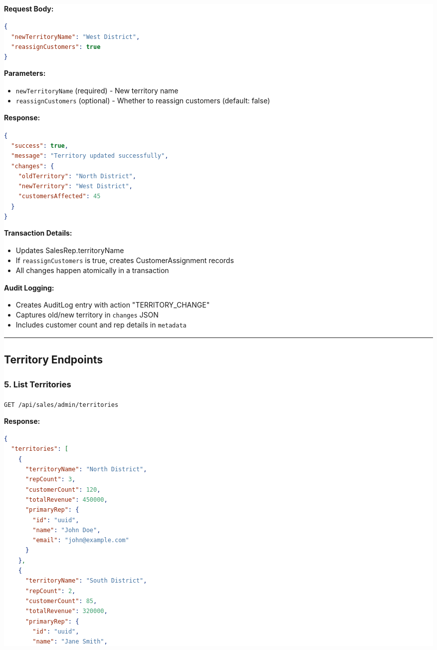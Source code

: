 **Request Body:**
```json
{
  "newTerritoryName": "West District",
  "reassignCustomers": true
}
```

**Parameters:**
- `newTerritoryName` (required) - New territory name
- `reassignCustomers` (optional) - Whether to reassign customers (default: false)

**Response:**
```json
{
  "success": true,
  "message": "Territory updated successfully",
  "changes": {
    "oldTerritory": "North District",
    "newTerritory": "West District",
    "customersAffected": 45
  }
}
```

**Transaction Details:**
- Updates SalesRep.territoryName
- If `reassignCustomers` is true, creates CustomerAssignment records
- All changes happen atomically in a transaction

**Audit Logging:**
- Creates AuditLog entry with action "TERRITORY_CHANGE"
- Captures old/new territory in `changes` JSON
- Includes customer count and rep details in `metadata`

---

## Territory Endpoints

### 5. List Territories
```
GET /api/sales/admin/territories
```

**Response:**
```json
{
  "territories": [
    {
      "territoryName": "North District",
      "repCount": 3,
      "customerCount": 120,
      "totalRevenue": 450000,
      "primaryRep": {
        "id": "uuid",
        "name": "John Doe",
        "email": "john@example.com"
      }
    },
    {
      "territoryName": "South District",
      "repCount": 2,
      "customerCount": 85,
      "totalRevenue": 320000,
      "primaryRep": {
        "id": "uuid",
        "name": "Jane Smith",
```